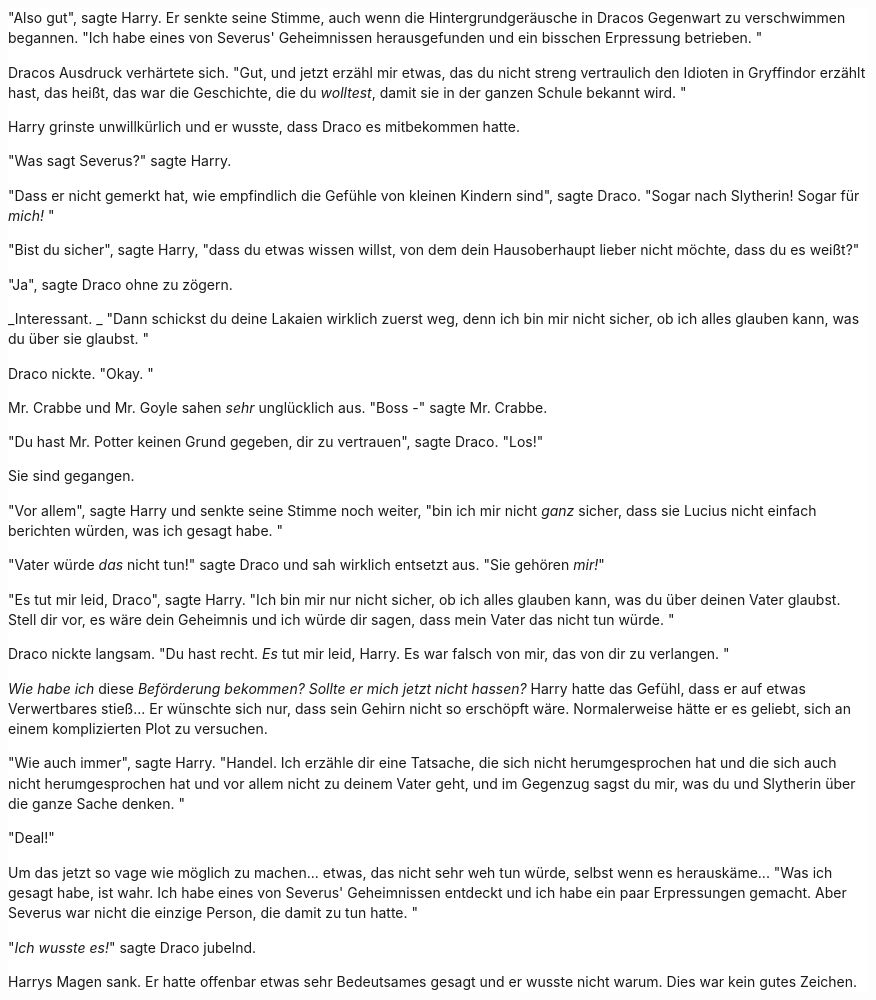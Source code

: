 "Also gut", sagte Harry. Er senkte seine Stimme, auch wenn die Hintergrundgeräusche in Dracos Gegenwart zu verschwimmen begannen. "Ich habe eines von Severus' Geheimnissen herausgefunden und ein bisschen Erpressung betrieben. "

Dracos Ausdruck verhärtete sich. "Gut, und jetzt erzähl mir etwas, das du nicht streng vertraulich den Idioten in Gryffindor erzählt hast, das heißt, das war die Geschichte, die du _wolltest_, damit sie in der ganzen Schule bekannt wird. "

Harry grinste unwillkürlich und er wusste, dass Draco es mitbekommen hatte.

"Was sagt Severus?" sagte Harry.

"Dass er nicht gemerkt hat, wie empfindlich die Gefühle von kleinen Kindern sind", sagte Draco. "Sogar nach Slytherin! Sogar für _mich!_ "

"Bist du sicher", sagte Harry, "dass du etwas wissen willst, von dem dein Hausoberhaupt lieber nicht möchte, dass du es weißt?"

"Ja", sagte Draco ohne zu zögern.

_Interessant. _ "Dann schickst du deine Lakaien wirklich zuerst weg, denn ich bin mir nicht sicher, ob ich alles glauben kann, was du über sie glaubst. "

Draco nickte. "Okay. "

Mr. Crabbe und Mr. Goyle sahen _sehr_ unglücklich aus. "Boss -" sagte Mr. Crabbe.

"Du hast Mr. Potter keinen Grund gegeben, dir zu vertrauen", sagte Draco. "Los!"

Sie sind gegangen.

"Vor allem", sagte Harry und senkte seine Stimme noch weiter, "bin ich mir nicht _ganz_ sicher, dass sie Lucius nicht einfach berichten würden, was ich gesagt habe. "

"Vater würde _das_ nicht tun!" sagte Draco und sah wirklich entsetzt aus. "Sie gehören _mir!_"

"Es tut mir leid, Draco", sagte Harry. "Ich bin mir nur nicht sicher, ob ich alles glauben kann, was du über deinen Vater glaubst. Stell dir vor, es wäre dein Geheimnis und ich würde dir sagen, dass mein Vater das nicht tun würde. "

Draco nickte langsam. "Du hast recht. _Es_ tut mir leid, Harry. Es war falsch von mir, das von dir zu verlangen. "

_Wie habe ich_ diese _Beförderung bekommen? Sollte er mich jetzt nicht hassen?_ Harry hatte das Gefühl, dass er auf etwas Verwertbares stieß... Er wünschte sich nur, dass sein Gehirn nicht so erschöpft wäre. Normalerweise hätte er es geliebt, sich an einem komplizierten Plot zu versuchen.

"Wie auch immer", sagte Harry. "Handel. Ich erzähle dir eine Tatsache, die sich nicht herumgesprochen hat und die sich auch nicht herumgesprochen hat und vor allem nicht zu deinem Vater geht, und im Gegenzug sagst du mir, was du und Slytherin über die ganze Sache denken. "

"Deal!"

Um das jetzt so vage wie möglich zu machen... etwas, das nicht sehr weh tun würde, selbst wenn es herauskäme... "Was ich gesagt habe, ist wahr. Ich habe eines von Severus' Geheimnissen entdeckt und ich habe ein paar Erpressungen gemacht. Aber Severus war nicht die einzige Person, die damit zu tun hatte. "

"_Ich wusste es!_" sagte Draco jubelnd.

Harrys Magen sank. Er hatte offenbar etwas sehr Bedeutsames gesagt und er wusste nicht warum. Dies war kein gutes Zeichen.
